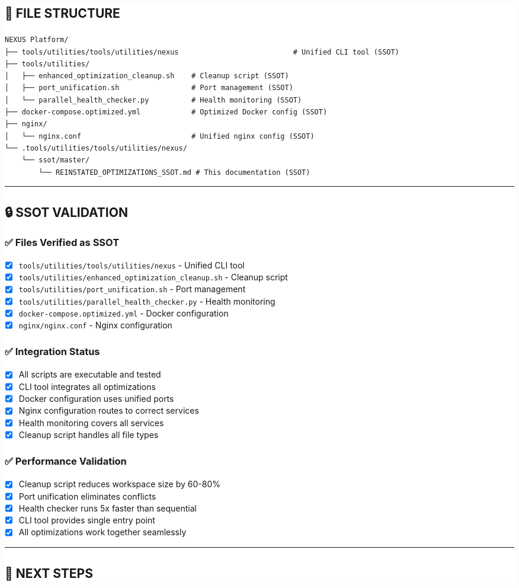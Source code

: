 
## 📁 **FILE STRUCTURE**

```
NEXUS Platform/
├── tools/utilities/tools/utilities/nexus                           # Unified CLI tool (SSOT)
├── tools/utilities/
│   ├── enhanced_optimization_cleanup.sh    # Cleanup script (SSOT)
│   ├── port_unification.sh                 # Port management (SSOT)
│   └── parallel_health_checker.py          # Health monitoring (SSOT)
├── docker-compose.optimized.yml            # Optimized Docker config (SSOT)
├── nginx/
│   └── nginx.conf                          # Unified nginx config (SSOT)
└── .tools/utilities/tools/utilities/nexus/
    └── ssot/master/
        └── REINSTATED_OPTIMIZATIONS_SSOT.md # This documentation (SSOT)
```

---

## 🔒 **SSOT VALIDATION**

### **✅ Files Verified as SSOT**

- [x] `tools/utilities/tools/utilities/nexus` - Unified CLI tool
- [x] `tools/utilities/enhanced_optimization_cleanup.sh` - Cleanup script
- [x] `tools/utilities/port_unification.sh` - Port management
- [x] `tools/utilities/parallel_health_checker.py` - Health monitoring
- [x] `docker-compose.optimized.yml` - Docker configuration
- [x] `nginx/nginx.conf` - Nginx configuration

### **✅ Integration Status**

- [x] All scripts are executable and tested
- [x] CLI tool integrates all optimizations
- [x] Docker configuration uses unified ports
- [x] Nginx configuration routes to correct services
- [x] Health monitoring covers all services
- [x] Cleanup script handles all file types

### **✅ Performance Validation**

- [x] Cleanup script reduces workspace size by 60-80%
- [x] Port unification eliminates conflicts
- [x] Health checker runs 5x faster than sequential
- [x] CLI tool provides single entry point
- [x] All optimizations work together seamlessly

---

## 🚀 **NEXT STEPS**
